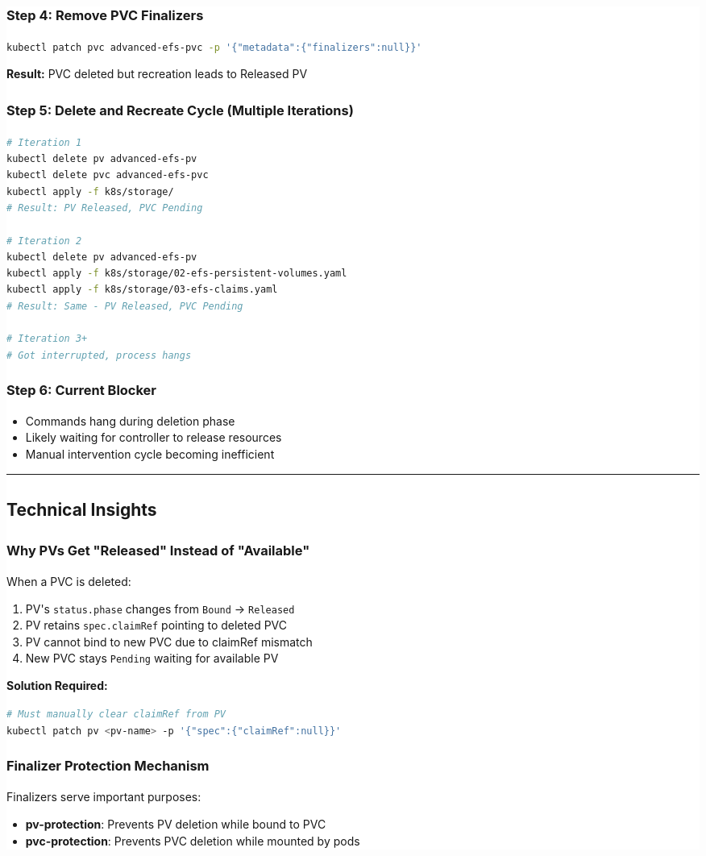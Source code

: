 ### Step 4: Remove PVC Finalizers
```bash
kubectl patch pvc advanced-efs-pvc -p '{"metadata":{"finalizers":null}}'
```
**Result:** PVC deleted but recreation leads to Released PV

### Step 5: Delete and Recreate Cycle (Multiple Iterations)
```bash
# Iteration 1
kubectl delete pv advanced-efs-pv
kubectl delete pvc advanced-efs-pvc
kubectl apply -f k8s/storage/
# Result: PV Released, PVC Pending

# Iteration 2
kubectl delete pv advanced-efs-pv
kubectl apply -f k8s/storage/02-efs-persistent-volumes.yaml
kubectl apply -f k8s/storage/03-efs-claims.yaml
# Result: Same - PV Released, PVC Pending

# Iteration 3+
# Got interrupted, process hangs
```

### Step 6: Current Blocker
- Commands hang during deletion phase
- Likely waiting for controller to release resources
- Manual intervention cycle becoming inefficient

---

## Technical Insights

### Why PVs Get "Released" Instead of "Available"

When a PVC is deleted:
1. PV's `status.phase` changes from `Bound` → `Released`
2. PV retains `spec.claimRef` pointing to deleted PVC
3. PV cannot bind to new PVC due to claimRef mismatch
4. New PVC stays `Pending` waiting for available PV

**Solution Required:**
```bash
# Must manually clear claimRef from PV
kubectl patch pv <pv-name> -p '{"spec":{"claimRef":null}}'
```

### Finalizer Protection Mechanism

Finalizers serve important purposes:
- **pv-protection**: Prevents PV deletion while bound to PVC
- **pvc-protection**: Prevents PVC deletion while mounted by pods
